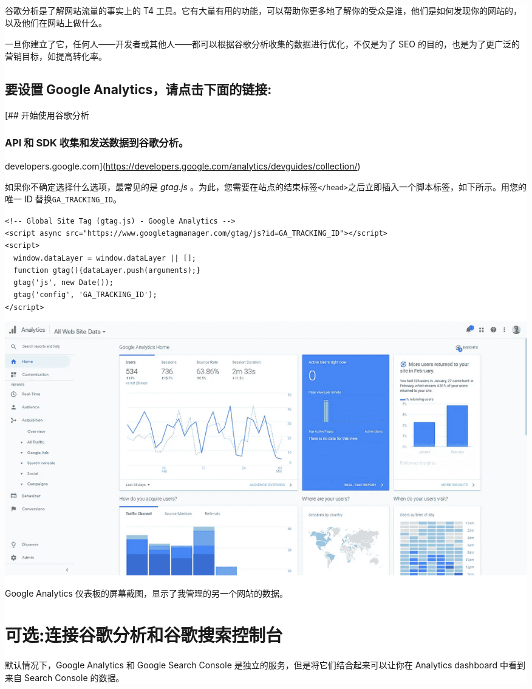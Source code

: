 谷歌分析是了解网站流量的事实上的 T4 工具。它有大量有用的功能，可以帮助你更多地了解你的受众是谁，他们是如何发现你的网站的，以及他们在网站上做什么。

一旦你建立了它，任何人——开发者或其他人——都可以根据谷歌分析收集的数据进行优化，不仅是为了 SEO 的目的，也是为了更广泛的营销目标，如提高转化率。

## **要设置 Google Analytics，请点击下面的链接:**

[](https://developers.google.com/analytics/devguides/collection/) [## 开始使用谷歌分析

### API 和 SDK 收集和发送数据到谷歌分析。

developers.google.com](https://developers.google.com/analytics/devguides/collection/) 

如果你不确定选择什么选项，最常见的是 *gtag.js* 。为此，您需要在站点的结束标签`</head>`之后立即插入一个脚本标签，如下所示。用您的唯一 ID 替换`GA_TRACKING_ID`。

```
<!-- Global Site Tag (gtag.js) - Google Analytics -->
<script async src="https://www.googletagmanager.com/gtag/js?id=GA_TRACKING_ID"></script>
<script>
  window.dataLayer = window.dataLayer || [];
  function gtag(){dataLayer.push(arguments);}
  gtag('js', new Date());
  gtag('config', 'GA_TRACKING_ID');
</script>
```

![](img/48c1bd3c0f1935ea9c1c18d206fa1745.png)

Google Analytics 仪表板的屏幕截图，显示了我管理的另一个网站的数据。

# 可选:连接谷歌分析和谷歌搜索控制台

默认情况下，Google Analytics 和 Google Search Console 是独立的服务，但是将它们结合起来可以让你在 Analytics dashboard 中看到来自 Search Console 的数据。
